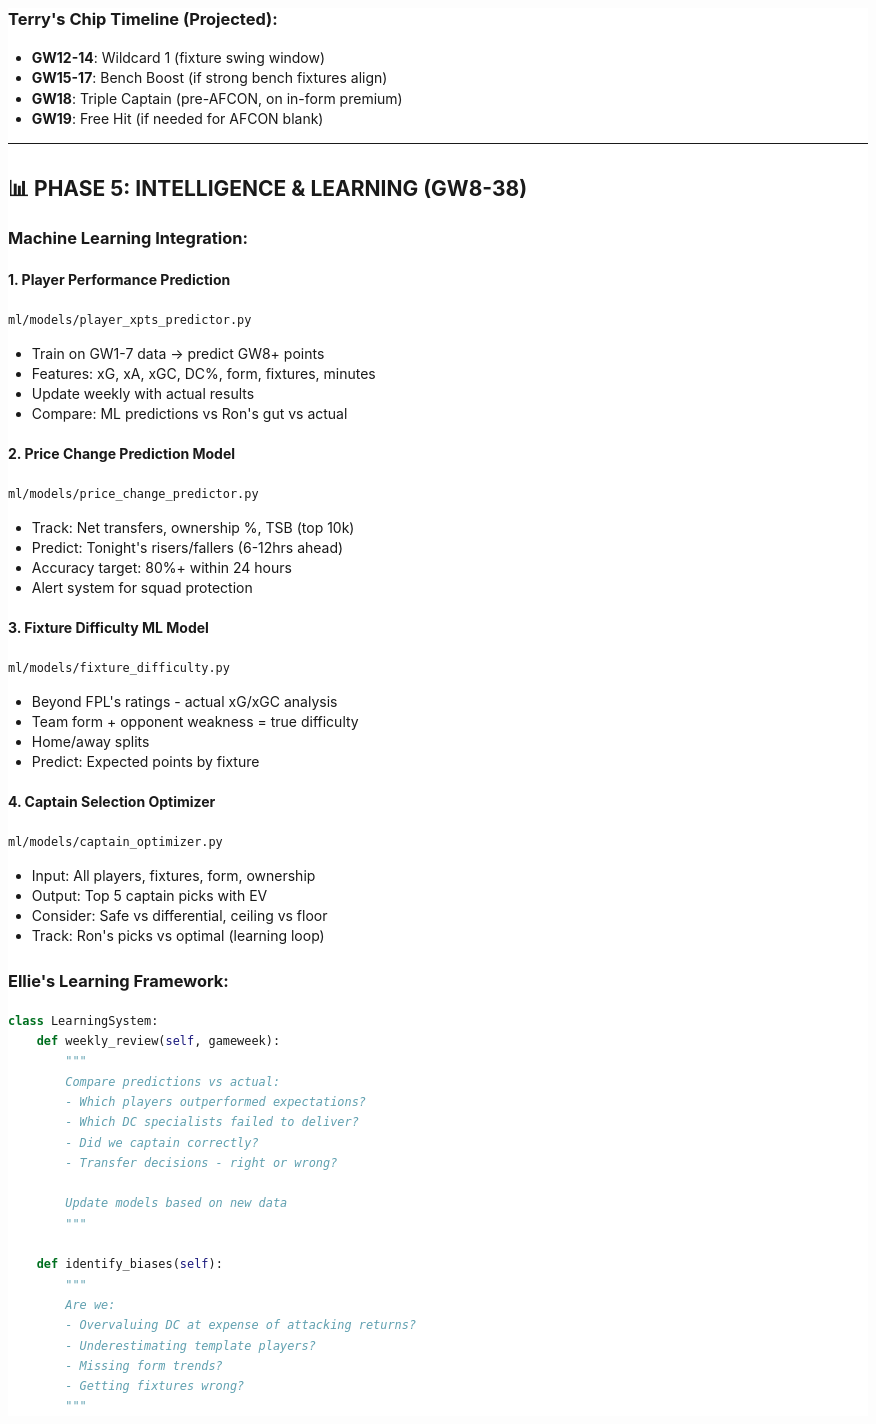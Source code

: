 ### Terry's Chip Timeline (Projected):
- **GW12-14**: Wildcard 1 (fixture swing window)
- **GW15-17**: Bench Boost (if strong bench fixtures align)
- **GW18**: Triple Captain (pre-AFCON, on in-form premium)
- **GW19**: Free Hit (if needed for AFCON blank)

---

## 📊 PHASE 5: INTELLIGENCE & LEARNING (GW8-38)

### Machine Learning Integration:

#### 1. **Player Performance Prediction**
`ml/models/player_xpts_predictor.py`
- Train on GW1-7 data → predict GW8+ points
- Features: xG, xA, xGC, DC%, form, fixtures, minutes
- Update weekly with actual results
- Compare: ML predictions vs Ron's gut vs actual

#### 2. **Price Change Prediction Model**
`ml/models/price_change_predictor.py`
- Track: Net transfers, ownership %, TSB (top 10k)
- Predict: Tonight's risers/fallers (6-12hrs ahead)
- Accuracy target: 80%+ within 24 hours
- Alert system for squad protection

#### 3. **Fixture Difficulty ML Model**
`ml/models/fixture_difficulty.py`
- Beyond FPL's ratings - actual xG/xGC analysis
- Team form + opponent weakness = true difficulty
- Home/away splits
- Predict: Expected points by fixture

#### 4. **Captain Selection Optimizer**
`ml/models/captain_optimizer.py`
- Input: All players, fixtures, form, ownership
- Output: Top 5 captain picks with EV
- Consider: Safe vs differential, ceiling vs floor
- Track: Ron's picks vs optimal (learning loop)

### Ellie's Learning Framework:
```python
class LearningSystem:
    def weekly_review(self, gameweek):
        """
        Compare predictions vs actual:
        - Which players outperformed expectations?
        - Which DC specialists failed to deliver?
        - Did we captain correctly?
        - Transfer decisions - right or wrong?

        Update models based on new data
        """

    def identify_biases(self):
        """
        Are we:
        - Overvaluing DC at expense of attacking returns?
        - Underestimating template players?
        - Missing form trends?
        - Getting fixtures wrong?
        """
```